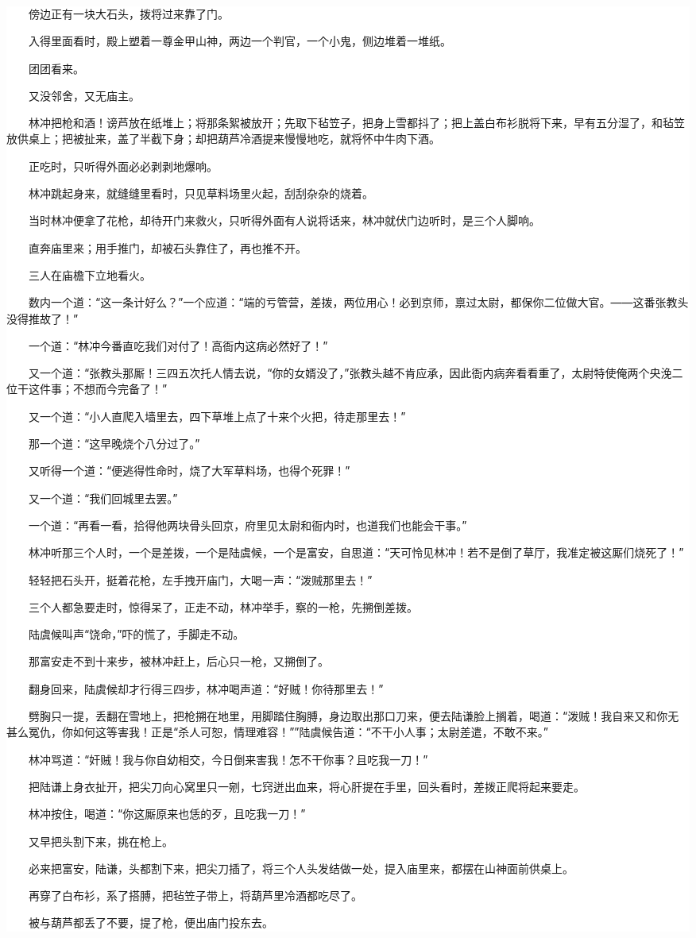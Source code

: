 　　傍边正有一块大石头，拨将过来靠了门。

　　入得里面看时，殿上塑着一尊金甲山神，两边一个判官，一个小鬼，侧边堆着一堆纸。

　　团团看来。

　　又没邻舍，又无庙主。

　　林冲把枪和酒！谤芦放在纸堆上；将那条絮被放开；先取下毡笠子，把身上雪都抖了；把上盖白布衫脱将下来，早有五分湿了，和毡笠放供桌上；把被扯来，盖了半截下身；却把葫芦冷酒提来慢慢地吃，就将怀中牛肉下酒。

　　正吃时，只听得外面必必剥剥地爆响。

　　林冲跳起身来，就缝缝里看时，只见草料场里火起，刮刮杂杂的烧着。

　　当时林冲便拿了花枪，却待开门来救火，只听得外面有人说将话来，林冲就伏门边听时，是三个人脚响。

　　直奔庙里来；用手推门，却被石头靠住了，再也推不开。

　　三人在庙檐下立地看火。

　　数内一个道：“这一条计好么？”一个应道：“端的亏管营，差拨，两位用心！必到京师，禀过太尉，都保你二位做大官。——这番张教头没得推故了！”

　　一个道：“林冲今番直吃我们对付了！高衙内这病必然好了！”

　　又一个道：“张教头那厮！三四五次托人情去说，“你的女婿没了，”张教头越不肯应承，因此衙内病奔看看重了，太尉特使俺两个央浼二位干这件事；不想而今完备了！”

　　又一个道：“小人直爬入墙里去，四下草堆上点了十来个火把，待走那里去！”

　　那一个道：“这早晚烧个八分过了。”

　　又听得一个道：“便逃得性命时，烧了大军草料场，也得个死罪！”

　　又一个道：“我们回城里去罢。”

　　一个道：“再看一看，拾得他两块骨头回京，府里见太尉和衙内时，也道我们也能会干事。”

　　林冲听那三个人时，一个是差拨，一个是陆虞候，一个是富安，自思道：“天可怜见林冲！若不是倒了草厅，我准定被这厮们烧死了！”

　　轻轻把石头开，挺着花枪，左手拽开庙门，大喝一声：“泼贼那里去！”

　　三个人都急要走时，惊得呆了，正走不动，林冲举手，察的一枪，先搠倒差拨。

　　陆虞候叫声“饶命，”吓的慌了，手脚走不动。

　　那富安走不到十来步，被林冲赶上，后心只一枪，又搠倒了。

　　翻身回来，陆虞候却才行得三四步，林冲喝声道：“好贼！你待那里去！”

　　劈胸只一提，丢翻在雪地上，把枪搠在地里，用脚踏住胸膊，身边取出那口刀来，便去陆谦脸上搁着，喝道：“泼贼！我自来又和你无甚么冤仇，你如何这等害我！正是“杀人可恕，情理难容！””陆虞候告道：“不干小人事；太尉差遣，不敢不来。”

　　林冲骂道：“奸贼！我与你自幼相交，今日倒来害我！怎不干你事？且吃我一刀！”

　　把陆谦上身衣扯开，把尖刀向心窝里只一剜，七窍迸出血来，将心肝提在手里，回头看时，差拨正爬将起来要走。

　　林冲按住，喝道：“你这厮原来也恁的歹，且吃我一刀！”

　　又早把头割下来，挑在枪上。

　　必来把富安，陆谦，头都割下来，把尖刀插了，将三个人头发结做一处，提入庙里来，都摆在山神面前供桌上。

　　再穿了白布衫，系了搭膊，把毡笠子带上，将葫芦里冷酒都吃尽了。

　　被与葫芦都丢了不要，提了枪，便出庙门投东去。
